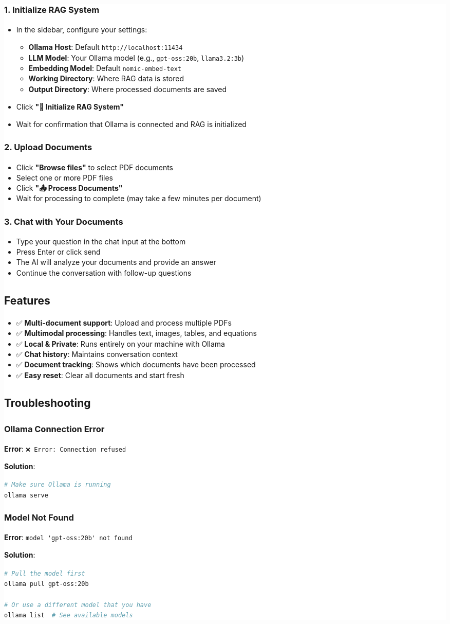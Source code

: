 ### 1. Initialize RAG System
- In the sidebar, configure your settings:
  - **Ollama Host**: Default `http://localhost:11434`
  - **LLM Model**: Your Ollama model (e.g., `gpt-oss:20b`, `llama3.2:3b`)
  - **Embedding Model**: Default `nomic-embed-text`
  - **Working Directory**: Where RAG data is stored
  - **Output Directory**: Where processed documents are saved

- Click **"🚀 Initialize RAG System"**
- Wait for confirmation that Ollama is connected and RAG is initialized

### 2. Upload Documents
- Click **"Browse files"** to select PDF documents
- Select one or more PDF files
- Click **"📤 Process Documents"**
- Wait for processing to complete (may take a few minutes per document)

### 3. Chat with Your Documents
- Type your question in the chat input at the bottom
- Press Enter or click send
- The AI will analyze your documents and provide an answer
- Continue the conversation with follow-up questions

## Features

- ✅ **Multi-document support**: Upload and process multiple PDFs
- ✅ **Multimodal processing**: Handles text, images, tables, and equations
- ✅ **Local & Private**: Runs entirely on your machine with Ollama
- ✅ **Chat history**: Maintains conversation context
- ✅ **Document tracking**: Shows which documents have been processed
- ✅ **Easy reset**: Clear all documents and start fresh

## Troubleshooting

### Ollama Connection Error
**Error**: `❌ Error: Connection refused`

**Solution**:
```bash
# Make sure Ollama is running
ollama serve
```

### Model Not Found
**Error**: `model 'gpt-oss:20b' not found`

**Solution**:
```bash
# Pull the model first
ollama pull gpt-oss:20b

# Or use a different model that you have
ollama list  # See available models
```
